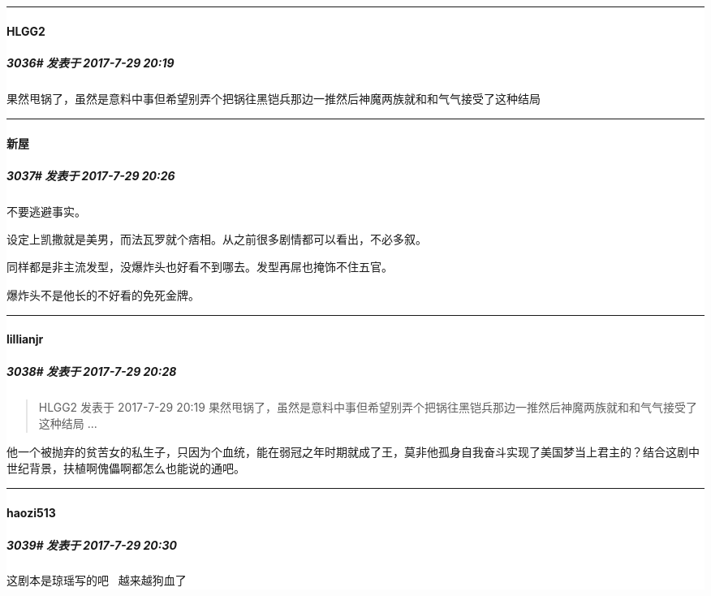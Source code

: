 
*****

####  HLGG2  
##### 3036#       发表于 2017-7-29 20:19




果然甩锅了，虽然是意料中事但希望别弄个把锅往黑铠兵那边一推然后神魔两族就和和气气接受了这种结局







*****

####  新屋  
##### 3037#       发表于 2017-7-29 20:26




不要逃避事实。

设定上凯撒就是美男，而法瓦罗就个痞相。从之前很多剧情都可以看出，不必多叙。

同样都是非主流发型，没爆炸头也好看不到哪去。发型再屌也掩饰不住五官。

爆炸头不是他长的不好看的免死金牌。







*****

####  lillianjr  
##### 3038#       发表于 2017-7-29 20:28



<blockquote>HLGG2 发表于 2017-7-29 20:19
果然甩锅了，虽然是意料中事但希望别弄个把锅往黑铠兵那边一推然后神魔两族就和和气气接受了这种结局 ...</blockquote>
他一个被抛弃的贫苦女的私生子，只因为个血统，能在弱冠之年时期就成了王，莫非他孤身自我奋斗实现了美国梦当上君主的？结合这剧中世纪背景，扶植啊傀儡啊都怎么也能说的通吧。







*****

####  haozi513  
##### 3039#       发表于 2017-7-29 20:30




这剧本是琼瑶写的吧   越来越狗血了




